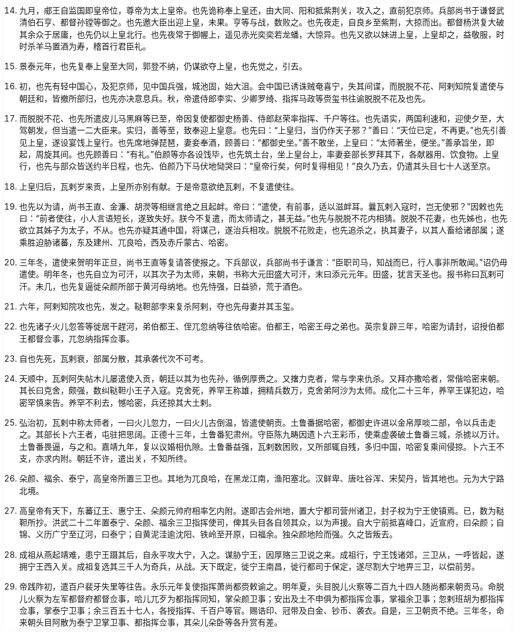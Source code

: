 14. <span id="列传第二百十六_外国九瓦剌_朵颜（福余_泰宁）-14"></span>
九月，郕王自监国即皇帝位，尊帝为太上皇帝。也先诡称奉上皇还，由大同、阳和抵紫荆关，攻入之，直前犯京师。兵部尚书于谦督武清伯石亨、都督孙镗等御之。也先邀大臣出迎上皇，未果。亨等与战，数败之。也先夜走，自良乡至紫荆，大掠而出。都督杨洪复大破其余众于居庸，也先仍以上皇北行。也先夜常于御幄上，遥见赤光奕奕若龙蟠，大惊异。也先又欲以妹进上皇，上皇却之，益敬服，时时杀羊马置酒为寿，稽首行君臣礼。

15. <span id="列传第二百十六_外国九瓦剌_朵颜（福余_泰宁）-15"></span>
景泰元年，也先复奉上皇至大同，郭登不纳，仍谋欲夺上皇，也先觉之，引去。

16. <span id="列传第二百十六_外国九瓦剌_朵颜（福余_泰宁）-16"></span>
初，也先有轻中国心，及犯京师，见中国兵强，城池固，始大沮。会中国已诱诛贼奄喜宁，失其间谍，而脱脱不花、阿剌知院复遣使与朝廷和，皆撤所部归，也先亦决意息兵。秋，帝遣侍郎李实、少卿罗绮、指挥马政等赍玺书往谕脱脱不花及也先。

17. <span id="列传第二百十六_外国九瓦剌_朵颜（福余_泰宁）-17"></span>
而脱脱不花、也先所遣皮儿马黑麻等已至，帝因复使都御史杨善、侍郎赵荣率指挥、千户等往。也先语实，两国利速和，迎使夕至，大驾朝发，但当遣一二大臣来。实归，善等至，致奉迎上皇意。也先曰：“上皇归，当仍作天子邪？”善曰：“天位已定，不再更。”也先引善见上皇，遂设宴饯上皇行。也先席地弹琵琶，妻妾奉酒，顾善曰：“都御史坐。”善不敢坐，上皇曰：“太师著坐，便坐。”善承旨坐，即起，周旋其间。也先顾善曰：“有礼。”伯颜等亦各设饯毕，也先筑土台，坐上皇台上，率妻妾部长罗拜其下，各献器用、饮食物。上皇行，也先与部众皆送约半日程，也先、伯颜乃下马伏地恸哭曰：“皇帝行矣，何时复得相见！”良久乃去，仍遣其头目七十人送至京。

18. <span id="列传第二百十六_外国九瓦剌_朵颜（福余_泰宁）-18"></span>
上皇归后，瓦剌岁来贡，上皇所亦别有献。于是帝意欲绝瓦剌，不复遣使往。

19. <span id="列传第二百十六_外国九瓦剌_朵颜（福余_泰宁）-19"></span>
也先以为请，尚书王直、金濂、胡濙等相继言绝之且起衅。帝曰：“遣使，有前事，适以滋衅耳。曩瓦剌入寇时，岂无使邪？”因敕也先曰：“前者使往，小人言语短长，遂致失好。朕今不复遣，而太师请之，甚无益。”也先与脱脱不花内相猜。脱脱不花妻，也先姊也，也先欲立其姊子为太子，不从。也先亦疑其通中国，将谋己，遂治兵相攻。脱脱不花败走，也先追杀之，执其妻子，以其人畜给诸部属；遂乘胜迫胁诸蕃，东及建州、兀良哈，西及赤斤蒙古、哈密。

20. <span id="列传第二百十六_外国九瓦剌_朵颜（福余_泰宁）-20"></span>
三年冬，遣使来贺明年正旦，尚书王直等复请答使报之。下兵部议，兵部尚书于谦言：“臣职司马，知战而已，行人事非所敢闻。”诏仍毋遣使。明年冬，也先自立为可汗，以其次子为太师，来朝，书称大元田盛大可汗，末曰添元元年。田盛，犹言天圣也。报书称曰瓦剌可汗。未几，也先复逼徙朵颜所部于黄河母纳地。也先恃强，日益骄，荒于酒色。

21. <span id="列传第二百十六_外国九瓦剌_朵颜（福余_泰宁）-21"></span>
六年，阿剌知院攻也先，发之。鞑靼部孛来复杀阿剌，夺也先母妻并其玉玺。

22. <span id="列传第二百十六_外国九瓦剌_朵颜（福余_泰宁）-22"></span>
也先诸子火儿忽答等徙居干趕河，弟伯都王、侄兀忽纳等往依哈密。伯都王，哈密王母之弟也。英宗复辟三年，哈密为请封，诏授伯都王都督佥事，兀忽纳指挥佥事。

23. <span id="列传第二百十六_外国九瓦剌_朵颜（福余_泰宁）-23"></span>
自也先死，瓦剌衰，部属分散，其承袭代次不可考。

24. <span id="列传第二百十六_外国九瓦剌_朵颜（福余_泰宁）-24"></span>
天顺中，瓦剌阿失帖木儿屡遣使入贡，朝廷以其为也先孙，循例厚赉之。又撦力克者，常与孛来仇杀。又拜亦撒哈者，常偕哈密来朝。其长曰克舍，颇强，数纠鞑靼小王子入寇。克舍死，养罕王称雄，拥精兵数万，克舍弟阿沙为太师。成化二十三年，养罕王谋犯边，哈密罕慎来告。养罕不利去，憾哈密，兵还掠其大土剌。

25. <span id="列传第二百十六_外国九瓦剌_朵颜（福余_泰宁）-25"></span>
弘治初，瓦剌中称太师者，一曰火儿忽力，一曰火儿古倒温，皆遣使朝贡。土鲁番据哈密，都御史许进以金帛厚啖二部，令以兵击走之。其部长卜六王者，屯驻把思阔。正德十三年，土鲁番犯肃州。守臣陈九畴因遗卜六王彩币，使乘虚袭破土鲁番三城，杀掳以万计。土鲁番畏逼，与之和。嘉靖九年，复以议婚相仇隙。土鲁番益强，瓦剌数困败，又所部辄自残，多归中国，哈密复乘间侵掠。卜六王不支，亦求内附。朝廷不许，遣出关，不知所终。

26. <span id="列传第二百十六_外国九瓦剌_朵颜（福余_泰宁）-26"></span>
朵颜、福余、泰宁，高皇帝所置三卫也。其地为兀良哈，在黑龙江南，渔阳塞北。汉鲜卑、唐吐谷浑、宋契丹，皆其地也。元为大宁路北境。

27. <span id="列传第二百十六_外国九瓦剌_朵颜（福余_泰宁）-27"></span>
高皇帝有天下，东蕃辽王、惠宁王、朵颜元帅府相率乞内附。遂即古会州地，置大宁都司营州诸卫，封子权为宁王使镇焉。已，数为鞑靼所抄。洪武二十二年置泰宁、朵颜、福余三卫指挥使司，俾其头目各自领其众，以为声援。自大宁前抵喜峰口，近宣府，曰朵颜；自锦、义历广宁至辽河，曰泰宁；自黄泥洼逾沈阳、铁岭至开原，曰福余。独朵颜地险而强。久之皆叛去。

28. <span id="列传第二百十六_外国九瓦剌_朵颜（福余_泰宁）-28"></span>
成祖从燕起靖难，患宁王蹑其后，自永平攻大宁，入之。谋胁宁王，因厚赂三卫说之来。成祖行，宁王饯诸郊，三卫从，一呼皆起，遂拥宁王西入关。成祖复选其三千人为奇兵，从战。天下既定，徙宁王南昌，徙行都司于保定，遂尽割大宁地畀三卫，以偿前劳。

29. <span id="列传第二百十六_外国九瓦剌_朵颜（福余_泰宁）-29"></span>
帝践阼初，遣百户裴牙失里等往告。永乐元年复使指挥萧尚都赍敕谕之。明年夏，头目脱儿火察等二百九十四人随尚都来朝贡马。命脱儿火察为左军都督府都督佥事，哈儿兀歹为都指挥同知，掌朵颜卫事；安出及土不申俱为都指挥佥事，掌福余卫事；忽剌班胡为都指挥佥事，掌泰宁卫事；余三百五十七人，各授指挥、千百户等官。赐诰印、冠带及白金、钞币、袭衣。自是，三卫朝贡不绝。三年冬，命来朝头目阿散为泰宁卫掌卫事、都指挥佥事，其朵儿朵卧等各升赏有差。
